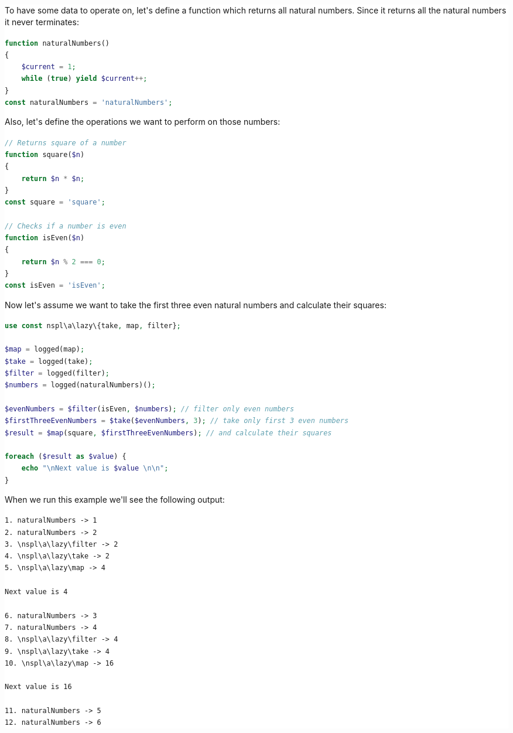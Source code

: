 To have some data to operate on, let's define a function which returns all natural numbers. Since it returns all the natural numbers it never terminates:
```php
function naturalNumbers()
{
    $current = 1;
    while (true) yield $current++;
}
const naturalNumbers = 'naturalNumbers';
```

Also, let's define the operations we want to perform on those numbers:
```php
// Returns square of a number
function square($n)
{
    return $n * $n;
}
const square = 'square';

// Checks if a number is even
function isEven($n)
{
    return $n % 2 === 0;
}
const isEven = 'isEven';
```

Now let's assume we want to take the first three even natural numbers and calculate their squares:
```php
use const nspl\a\lazy\{take, map, filter};

$map = logged(map);
$take = logged(take);
$filter = logged(filter);
$numbers = logged(naturalNumbers)();

$evenNumbers = $filter(isEven, $numbers); // filter only even numbers
$firstThreeEvenNumbers = $take($evenNumbers, 3); // take only first 3 even numbers
$result = $map(square, $firstThreeEvenNumbers); // and calculate their squares

foreach ($result as $value) {
    echo "\nNext value is $value \n\n";
}
```

When we run this example we'll see the following output:
```
1. naturalNumbers -> 1
2. naturalNumbers -> 2
3. \nspl\a\lazy\filter -> 2
4. \nspl\a\lazy\take -> 2
5. \nspl\a\lazy\map -> 4

Next value is 4

6. naturalNumbers -> 3
7. naturalNumbers -> 4
8. \nspl\a\lazy\filter -> 4
9. \nspl\a\lazy\take -> 4
10. \nspl\a\lazy\map -> 16

Next value is 16

11. naturalNumbers -> 5
12. naturalNumbers -> 6
```